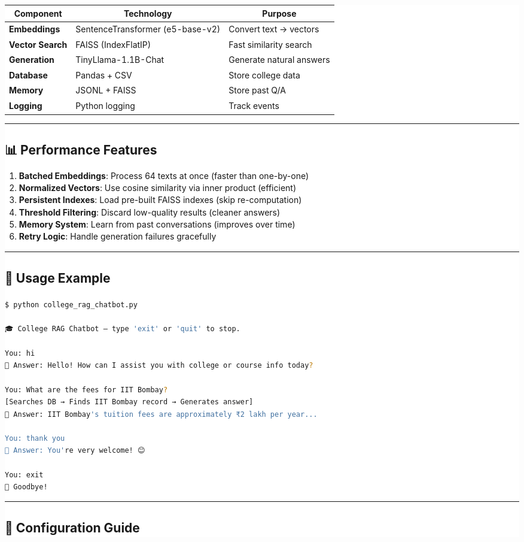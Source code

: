 | Component | Technology | Purpose |
|-----------|-----------|---------|
| **Embeddings** | SentenceTransformer (e5-base-v2) | Convert text → vectors |
| **Vector Search** | FAISS (IndexFlatIP) | Fast similarity search |
| **Generation** | TinyLlama-1.1B-Chat | Generate natural answers |
| **Database** | Pandas + CSV | Store college data |
| **Memory** | JSONL + FAISS | Store past Q/A |
| **Logging** | Python logging | Track events |

---

## 📊 Performance Features

1. **Batched Embeddings**: Process 64 texts at once (faster than one-by-one)
2. **Normalized Vectors**: Use cosine similarity via inner product (efficient)
3. **Persistent Indexes**: Load pre-built FAISS indexes (skip re-computation)
4. **Threshold Filtering**: Discard low-quality results (cleaner answers)
5. **Memory System**: Learn from past conversations (improves over time)
6. **Retry Logic**: Handle generation failures gracefully

---

## 🎯 Usage Example

```bash
$ python college_rag_chatbot.py

🎓 College RAG Chatbot — type 'exit' or 'quit' to stop.

You: hi
🎯 Answer: Hello! How can I assist you with college or course info today?

You: What are the fees for IIT Bombay?
[Searches DB → Finds IIT Bombay record → Generates answer]
🎯 Answer: IIT Bombay's tuition fees are approximately ₹2 lakh per year...

You: thank you
🎯 Answer: You're very welcome! 😊

You: exit
👋 Goodbye!
```

---

## 📝 Configuration Guide
